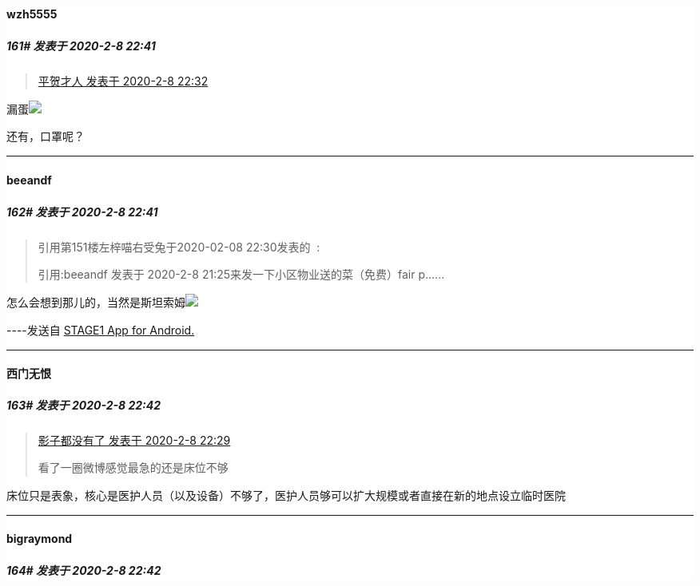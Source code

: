 ####  wzh5555  
##### 161#       发表于 2020-2-8 22:41



<blockquote><a href="httphttps://bbs.saraba1st.com/2b/forum.php?mod=redirect&amp;goto=findpost&amp;pid=46363948&amp;ptid=1912824" target="_blank">平贺才人 发表于 2020-2-8 22:32</a></blockquote>
漏蛋<img src="https://static.saraba1st.com/image/smiley/face2017/053.png" referrerpolicy="no-referrer">

还有，口罩呢？







-----

####  beeandf  
##### 162#       发表于 2020-2-8 22:41



<blockquote>引用第151楼左梓喵右受兔于2020-02-08 22:30发表的  :

引用:beeandf 发表于 2020-2-8 21:25来发一下小区物业送的菜（免费）fair p......</blockquote>

怎么会想到那儿的，当然是斯坦索姆<img src="https://static.saraba1st.com/image/smiley/face2017/007.png" referrerpolicy="no-referrer">



----发送自 [STAGE1 App for Android.](http://stage1.5j4m.com/?1.32)







-----

####  西门无恨  
##### 163#       发表于 2020-2-8 22:42



<blockquote><a href="httphttps://bbs.saraba1st.com/2b/forum.php?mod=redirect&amp;goto=findpost&amp;pid=46363913&amp;ptid=1912824" target="_blank">影子都没有了 发表于 2020-2-8 22:29</a>

看了一圈微博感觉最急的还是床位不够</blockquote>
床位只是表象，核心是医护人员（以及设备）不够了，医护人员够可以扩大规模或者直接在新的地点设立临时医院







-----

####  bigraymond  
##### 164#       发表于 2020-2-8 22:42

